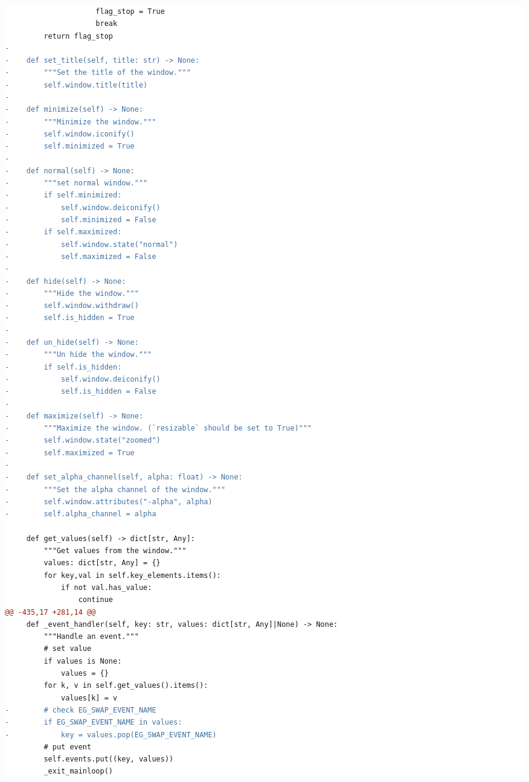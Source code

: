 ```diff
                     flag_stop = True
                     break
         return flag_stop
-    
-    def set_title(self, title: str) -> None:
-        """Set the title of the window."""
-        self.window.title(title)
-
-    def minimize(self) -> None:
-        """Minimize the window."""
-        self.window.iconify()
-        self.minimized = True
-
-    def normal(self) -> None:
-        """set normal window."""
-        if self.minimized:
-            self.window.deiconify()
-            self.minimized = False
-        if self.maximized:
-            self.window.state("normal")
-            self.maximized = False
-
-    def hide(self) -> None:
-        """Hide the window."""
-        self.window.withdraw()
-        self.is_hidden = True
-
-    def un_hide(self) -> None:
-        """Un hide the window."""
-        if self.is_hidden:
-            self.window.deiconify()
-            self.is_hidden = False
-
-    def maximize(self) -> None:
-        """Maximize the window. (`resizable` should be set to True)"""
-        self.window.state("zoomed")
-        self.maximized = True
-    
-    def set_alpha_channel(self, alpha: float) -> None:
-        """Set the alpha channel of the window."""
-        self.window.attributes("-alpha", alpha)
-        self.alpha_channel = alpha
 
     def get_values(self) -> dict[str, Any]:
         """Get values from the window."""
         values: dict[str, Any] = {}
         for key,val in self.key_elements.items():
             if not val.has_value:
                 continue
@@ -435,17 +281,14 @@
     def _event_handler(self, key: str, values: dict[str, Any]|None) -> None:
         """Handle an event."""
         # set value
         if values is None:
             values = {}
         for k, v in self.get_values().items():
             values[k] = v
-        # check EG_SWAP_EVENT_NAME
-        if EG_SWAP_EVENT_NAME in values:
-            key = values.pop(EG_SWAP_EVENT_NAME)
         # put event
         self.events.put((key, values))
         _exit_mainloop()
```